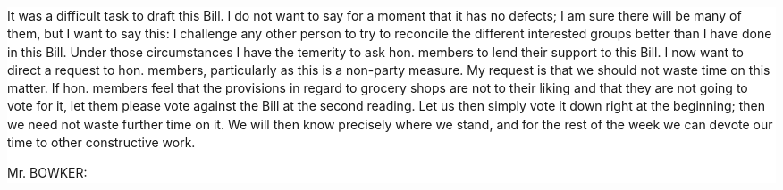 <p>It was a difficult task to draft this Bill. I do not want to say for a moment that it has no defects; I am sure there will be many of them, but I want to say this: I challenge any other person to try to reconcile the different interested groups better than I have done in this Bill. Under those circumstances I have the temerity to ask hon. members to lend their support to this Bill. I now want to direct a request to hon. members, particularly as this is a non-party measure. My request is that we should not waste time on this matter. If hon. members feel that the provisions in regard to grocery shops are not to their liking and that they are not going to vote for it, let them please vote against the Bill at the second reading. Let us then simply vote it down right at the beginning; then we need not waste further time on it. We will then know precisely where we stand, and for the rest of the week we can devote our time to other constructive work.</p>

</speech>

<speech by="#bowker">

<from>Mr. <person refersTo="hansard_za">BOWKER</person>:</from>
